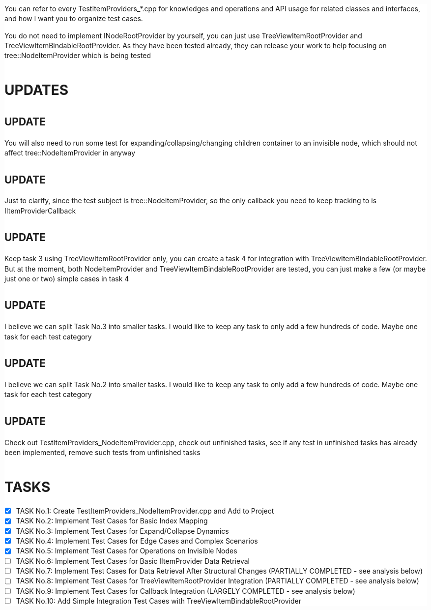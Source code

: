 You can refer to every TestItemProviders_*.cpp for knowledges and operations and API usage for related classes and interfaces, and how I want you to organize test cases.

You do not need to implement INodeRootProvider by yourself, you can just use TreeViewItemRootProvider and TreeViewItemBindableRootProvider. As they have been tested already, they can release your work to help focusing on tree::NodeItemProvider which is being tested

# UPDATES

## UPDATE

You will also need to run some test for expanding/collapsing/changing children container to an invisible node, which should not affect tree::NodeItemProvider in anyway

## UPDATE

Just to clarify, since the test subject is tree::NodeItemProvider, so the only callback you need to keep tracking to is IItemProviderCallback

## UPDATE

Keep task 3 using TreeViewItemRootProvider only, you can create a task 4 for integration with TreeViewItemBindableRootProvider. But at the moment, both NodeItemProvider and TreeViewItemBindableRootProvider are tested, you can just make a few (or maybe just one or two) simple cases in task 4

## UPDATE

I believe we can split Task No.3 into smaller tasks. I would like to keep any task to only add a few hundreds of code. Maybe one task for each test category

## UPDATE

I believe we can split Task No.2 into smaller tasks. I would like to keep any task to only add a few hundreds of code. Maybe one task for each test category

## UPDATE

Check out TestItemProviders_NodeItemProvider.cpp, check out unfinished tasks, see if any test in unfinished tasks has already been implemented, remove such tests from unfinished tasks

# TASKS

- [x] TASK No.1: Create TestItemProviders_NodeItemProvider.cpp and Add to Project
- [x] TASK No.2: Implement Test Cases for Basic Index Mapping
- [x] TASK No.3: Implement Test Cases for Expand/Collapse Dynamics
- [x] TASK No.4: Implement Test Cases for Edge Cases and Complex Scenarios
- [x] TASK No.5: Implement Test Cases for Operations on Invisible Nodes
- [ ] TASK No.6: Implement Test Cases for Basic IItemProvider Data Retrieval
- [ ] TASK No.7: Implement Test Cases for Data Retrieval After Structural Changes (PARTIALLY COMPLETED - see analysis below)
- [ ] TASK No.8: Implement Test Cases for TreeViewItemRootProvider Integration (PARTIALLY COMPLETED - see analysis below)
- [ ] TASK No.9: Implement Test Cases for Callback Integration (LARGELY COMPLETED - see analysis below)
- [ ] TASK No.10: Add Simple Integration Test Cases with TreeViewItemBindableRootProvider
